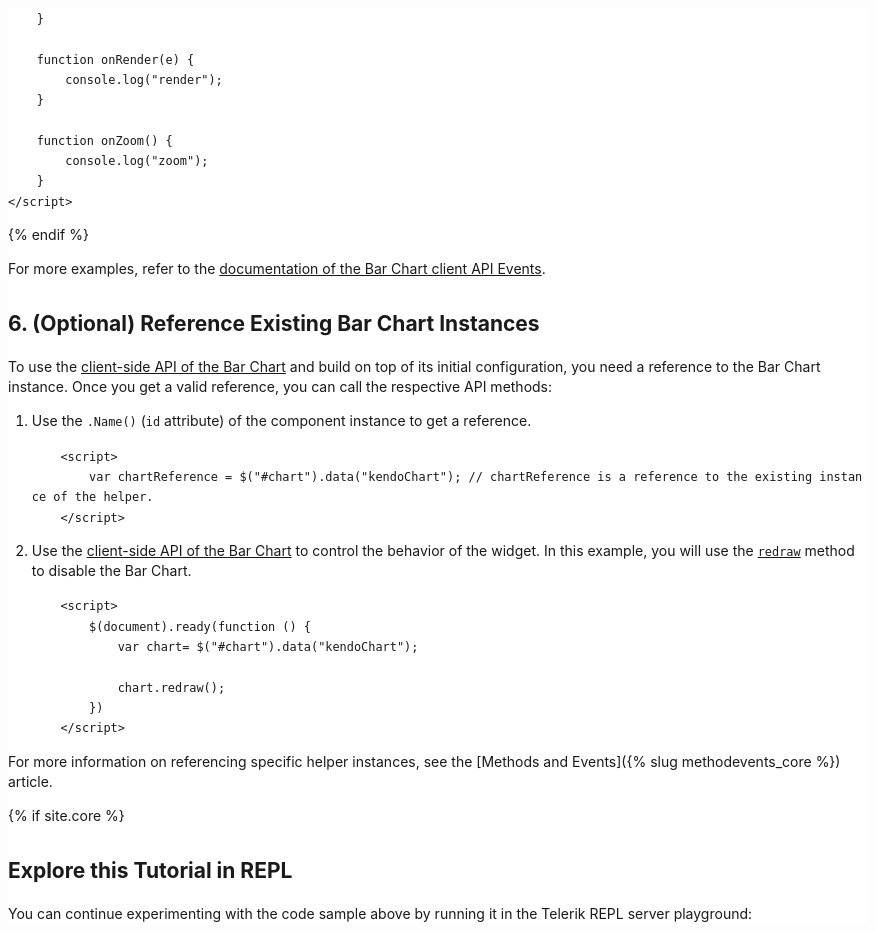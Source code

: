 ```TagHelper
    }

    function onRender(e) {
        console.log("render");
    }

    function onZoom() {
        console.log("zoom");
    }
</script>
```
{% endif %}

For more examples, refer to the [documentation of the Bar Chart client API Events](https://docs.telerik.com/kendo-ui/api/javascript/dataviz/ui/chart#events).

## 6. (Optional) Reference Existing Bar Chart Instances

To use the [client-side API of the Bar Chart](https://docs.telerik.com/kendo-ui/api/javascript/ui/chart) and build on top of its initial configuration, you need a reference to the Bar Chart instance. Once you get a valid reference, you can call the respective API methods:

1. Use the `.Name()` (`id` attribute) of the component instance to get a reference.

    ```script
        <script>
            var chartReference = $("#chart").data("kendoChart"); // chartReference is a reference to the existing instance of the helper.
        </script>
    ```

1. Use the [client-side API of the Bar Chart](https://docs.telerik.com/kendo-ui/api/javascript/ui/chart) to control the behavior of the widget. In this example, you will use the [`redraw`](https://docs.telerik.com/kendo-ui/api/javascript/dataviz/ui/chart/methods/redraw) method to disable the Bar Chart.

    ```script
        <script>
            $(document).ready(function () {
                var chart= $("#chart").data("kendoChart");

                chart.redraw();
            })
        </script>
    ```

For more information on referencing specific helper instances, see the [Methods and Events]({% slug methodevents_core %}) article.

{% if site.core %}

## Explore this Tutorial in REPL

You can continue experimenting with the code sample above by running it in the Telerik REPL server playground:
